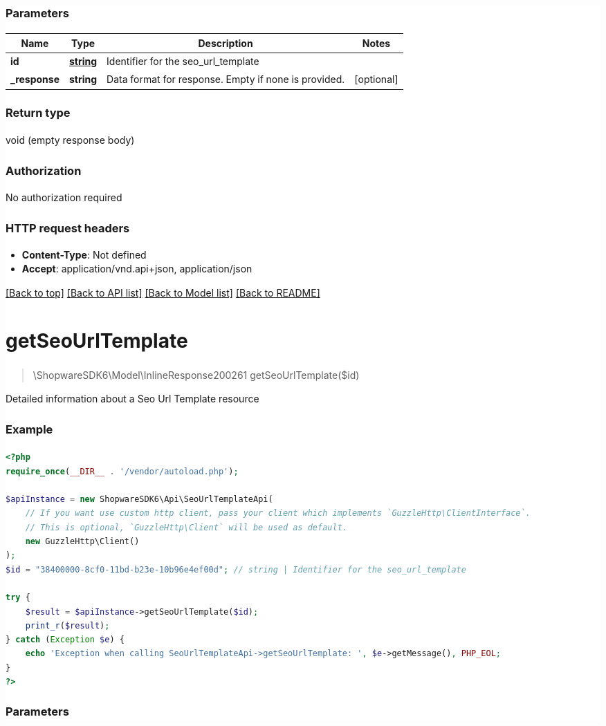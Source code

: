 ### Parameters

Name | Type | Description  | Notes
------------- | ------------- | ------------- | -------------
 **id** | [**string**](../Model/.md)| Identifier for the seo_url_template |
 **_response** | **string**| Data format for response. Empty if none is provided. | [optional]

### Return type

void (empty response body)

### Authorization

No authorization required

### HTTP request headers

 - **Content-Type**: Not defined
 - **Accept**: application/vnd.api+json, application/json

[[Back to top]](#) [[Back to API list]](../../README.md#documentation-for-api-endpoints) [[Back to Model list]](../../README.md#documentation-for-models) [[Back to README]](../../README.md)

# **getSeoUrlTemplate**
> \ShopwareSDK6\Model\InlineResponse200261 getSeoUrlTemplate($id)

Detailed information about a Seo Url Template resource

### Example
```php
<?php
require_once(__DIR__ . '/vendor/autoload.php');

$apiInstance = new ShopwareSDK6\Api\SeoUrlTemplateApi(
    // If you want use custom http client, pass your client which implements `GuzzleHttp\ClientInterface`.
    // This is optional, `GuzzleHttp\Client` will be used as default.
    new GuzzleHttp\Client()
);
$id = "38400000-8cf0-11bd-b23e-10b96e4ef00d"; // string | Identifier for the seo_url_template

try {
    $result = $apiInstance->getSeoUrlTemplate($id);
    print_r($result);
} catch (Exception $e) {
    echo 'Exception when calling SeoUrlTemplateApi->getSeoUrlTemplate: ', $e->getMessage(), PHP_EOL;
}
?>
```

### Parameters
